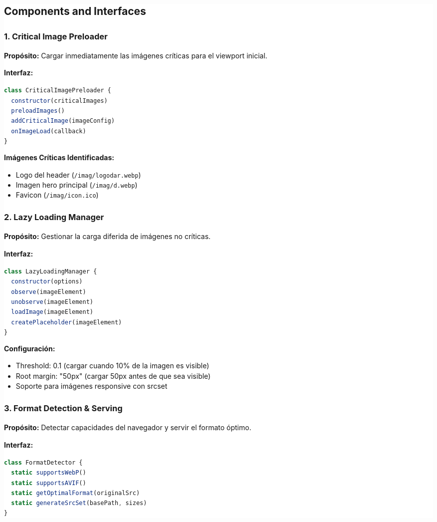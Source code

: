 ## Components and Interfaces

### 1. Critical Image Preloader

**Propósito:** Cargar inmediatamente las imágenes críticas para el viewport inicial.

**Interfaz:**
```javascript
class CriticalImagePreloader {
  constructor(criticalImages)
  preloadImages()
  addCriticalImage(imageConfig)
  onImageLoad(callback)
}
```

**Imágenes Críticas Identificadas:**
- Logo del header (`/imag/logodar.webp`)
- Imagen hero principal (`/imag/d.webp`)
- Favicon (`/imag/icon.ico`)

### 2. Lazy Loading Manager

**Propósito:** Gestionar la carga diferida de imágenes no críticas.

**Interfaz:**
```javascript
class LazyLoadingManager {
  constructor(options)
  observe(imageElement)
  unobserve(imageElement)
  loadImage(imageElement)
  createPlaceholder(imageElement)
}
```

**Configuración:**
- Threshold: 0.1 (cargar cuando 10% de la imagen es visible)
- Root margin: "50px" (cargar 50px antes de que sea visible)
- Soporte para imágenes responsive con srcset

### 3. Format Detection & Serving

**Propósito:** Detectar capacidades del navegador y servir el formato óptimo.

**Interfaz:**
```javascript
class FormatDetector {
  static supportsWebP()
  static supportsAVIF()
  static getOptimalFormat(originalSrc)
  static generateSrcSet(basePath, sizes)
}
```
